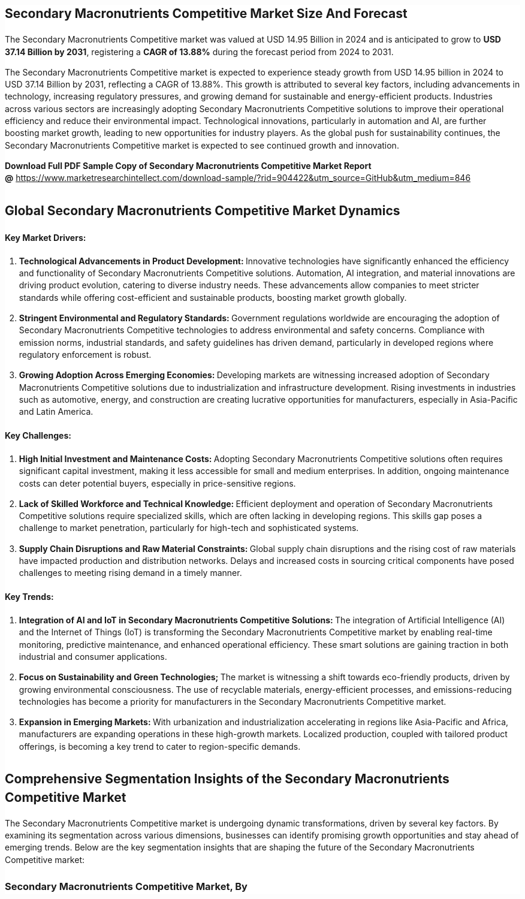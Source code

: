 <h2>Secondary Macronutrients Competitive Market Size And Forecast</h2><p>The Secondary Macronutrients Competitive market was valued at USD 14.95 Billion in 2024 and is anticipated to grow to <strong>USD 37.14 Billion by 2031</strong>, registering a <strong>CAGR of 13.88%</strong> during the forecast period from 2024 to 2031.</p><p>The Secondary Macronutrients Competitive market is expected to experience steady growth from USD 14.95 billion in 2024 to USD 37.14 Billion by 2031, reflecting a CAGR of 13.88%. This growth is attributed to several key factors, including advancements in technology, increasing regulatory pressures, and growing demand for sustainable and energy-efficient products. Industries across various sectors are increasingly adopting Secondary Macronutrients Competitive solutions to improve their operational efficiency and reduce their environmental impact. Technological innovations, particularly in automation and AI, are further boosting market growth, leading to new opportunities for industry players. As the global push for sustainability continues, the Secondary Macronutrients Competitive market is expected to see continued growth and innovation.</p><p><strong>Download Full PDF Sample Copy of Secondary Macronutrients Competitive Market Report @</strong>&nbsp;<a href="https://www.marketresearchintellect.com/download-sample/?rid=904422&amp;utm_source=GitHub&amp;utm_medium=846">https://www.marketresearchintellect.com/download-sample/?rid=904422&amp;utm_source=GitHub&amp;utm_medium=846</a></p><h2>Global Secondary Macronutrients Competitive Market Dynamics</h2><h4><strong>Key Market Drivers:</strong></h4><ol><li><p><strong>Technological Advancements in Product Development:&nbsp;</strong>Innovative technologies have significantly enhanced the efficiency and functionality of Secondary Macronutrients Competitive solutions. Automation, AI integration, and material innovations are driving product evolution, catering to diverse industry needs. These advancements allow companies to meet stricter standards while offering cost-efficient and sustainable products, boosting market growth globally.</p></li><li><p><strong>Stringent Environmental and Regulatory Standards:&nbsp;</strong>Government regulations worldwide are encouraging the adoption of Secondary Macronutrients Competitive technologies to address environmental and safety concerns. Compliance with emission norms, industrial standards, and safety guidelines has driven demand, particularly in developed regions where regulatory enforcement is robust.</p></li><li><p><strong>Growing Adoption Across Emerging Economies:&nbsp;</strong>Developing markets are witnessing increased adoption of Secondary Macronutrients Competitive solutions due to industrialization and infrastructure development. Rising investments in industries such as automotive, energy, and construction are creating lucrative opportunities for manufacturers, especially in Asia-Pacific and Latin America.</p></li></ol><h4><strong>Key Challenges:</strong></h4><ol><li><p><strong>High Initial Investment and Maintenance Costs:&nbsp;</strong>Adopting Secondary Macronutrients Competitive solutions often requires significant capital investment, making it less accessible for small and medium enterprises. In addition, ongoing maintenance costs can deter potential buyers, especially in price-sensitive regions.</p></li><li><p><strong>Lack of Skilled Workforce and Technical Knowledge:&nbsp;</strong>Efficient deployment and operation of Secondary Macronutrients Competitive solutions require specialized skills, which are often lacking in developing regions. This skills gap poses a challenge to market penetration, particularly for high-tech and sophisticated systems.</p></li><li><p><strong>Supply Chain Disruptions and Raw Material Constraints:&nbsp;</strong>Global supply chain disruptions and the rising cost of raw materials have impacted production and distribution networks. Delays and increased costs in sourcing critical components have posed challenges to meeting rising demand in a timely manner.</p></li></ol><h4><strong>Key Trends:</strong></h4><ol><li><p><strong>Integration of AI and IoT in Secondary Macronutrients Competitive Solutions:&nbsp;</strong>The integration of Artificial Intelligence (AI) and the Internet of Things (IoT) is transforming the Secondary Macronutrients Competitive market by enabling real-time monitoring, predictive maintenance, and enhanced operational efficiency. These smart solutions are gaining traction in both industrial and consumer applications.</p></li><li><p><strong>Focus on Sustainability and Green Technologies;&nbsp;</strong>The market is witnessing a shift towards eco-friendly products, driven by growing environmental consciousness. The use of recyclable materials, energy-efficient processes, and emissions-reducing technologies has become a priority for manufacturers in the Secondary Macronutrients Competitive market.</p></li><li><p><strong>Expansion in Emerging Markets:&nbsp;</strong>With urbanization and industrialization accelerating in regions like Asia-Pacific and Africa, manufacturers are expanding operations in these high-growth markets. Localized production, coupled with tailored product offerings, is becoming a key trend to cater to region-specific demands.</p></li></ol><div class="article-main__content" data-test-id="publishing-text-block"><h2>Comprehensive Segmentation Insights of the Secondary Macronutrients Competitive Market</h2><p>The Secondary Macronutrients Competitive market is undergoing dynamic transformations, driven by several key factors. By examining its segmentation across various dimensions, businesses can identify promising growth opportunities and stay ahead of emerging trends. Below are the key segmentation insights that are shaping the future of the Secondary Macronutrients Competitive market:</p><h3><strong>Secondary Macronutrients Competitive Market, By